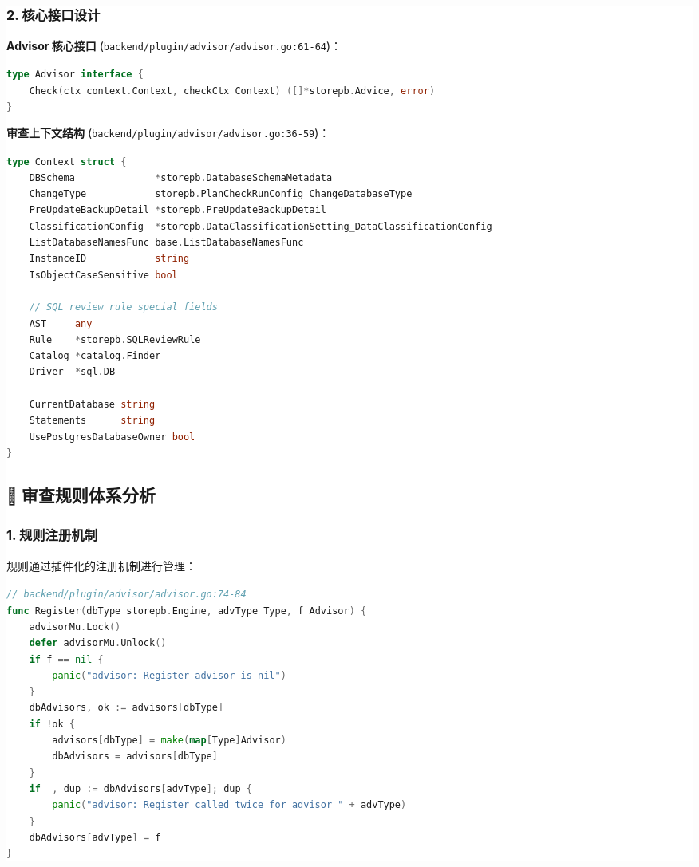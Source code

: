 ### 2. **核心接口设计**

**Advisor 核心接口** (`backend/plugin/advisor/advisor.go:61-64`)：
```go
type Advisor interface {
    Check(ctx context.Context, checkCtx Context) ([]*storepb.Advice, error)
}
```

**审查上下文结构** (`backend/plugin/advisor/advisor.go:36-59`)：
```go
type Context struct {
    DBSchema              *storepb.DatabaseSchemaMetadata
    ChangeType            storepb.PlanCheckRunConfig_ChangeDatabaseType
    PreUpdateBackupDetail *storepb.PreUpdateBackupDetail
    ClassificationConfig  *storepb.DataClassificationSetting_DataClassificationConfig
    ListDatabaseNamesFunc base.ListDatabaseNamesFunc
    InstanceID            string
    IsObjectCaseSensitive bool

    // SQL review rule special fields
    AST     any
    Rule    *storepb.SQLReviewRule
    Catalog *catalog.Finder
    Driver  *sql.DB

    CurrentDatabase string
    Statements      string
    UsePostgresDatabaseOwner bool
}
```

## 🔧 审查规则体系分析

### 1. **规则注册机制**

规则通过插件化的注册机制进行管理：

```go
// backend/plugin/advisor/advisor.go:74-84
func Register(dbType storepb.Engine, advType Type, f Advisor) {
    advisorMu.Lock()
    defer advisorMu.Unlock()
    if f == nil {
        panic("advisor: Register advisor is nil")
    }
    dbAdvisors, ok := advisors[dbType]
    if !ok {
        advisors[dbType] = make(map[Type]Advisor)
        dbAdvisors = advisors[dbType]
    }
    if _, dup := dbAdvisors[advType]; dup {
        panic("advisor: Register called twice for advisor " + advType)
    }
    dbAdvisors[advType] = f
}
```
